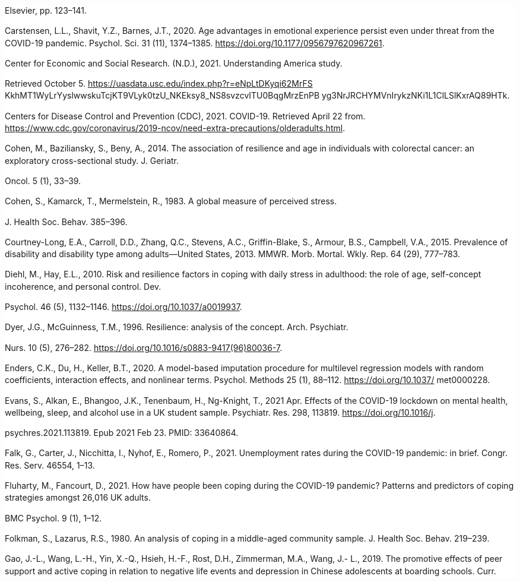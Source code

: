 Elsevier, pp. 123–141. 

Carstensen, L.L., Shavit, Y.Z., Barnes, J.T., 2020. Age advantages in emotional experience persist even under threat from the COVID-19 pandemic. Psychol. Sci. 31 (11), 
1374–1385. https://doi.org/10.1177/0956797620967261. 

Center for Economic and Social Research. (N.D.), 2021. Understanding America study. 

Retrieved October 5. https://uasdata.usc.edu/index.php?r=eNpLtDKyqi62MrFS 
KkhMT1WyLrYyslwwskuTcjKT9VLyk0tzU_NKEksy8_NS8svzcvITU0BqgMrzEnPB yg3NrJRCHYMVnIrykzNKi1L1ClLSlKxrAQ89HTk. 

Centers for Disease Control and Prevention (CDC), 2021. COVID-19. Retrieved April 22 from. https://www.cdc.gov/coronavirus/2019-ncov/need-extra-precautions/olderadults.html. 

Cohen, M., Baziliansky, S., Beny, A., 2014. The association of resilience and age in individuals with colorectal cancer: an exploratory cross-sectional study. J. Geriatr. 

Oncol. 5 (1), 33–39. 

Cohen, S., Kamarck, T., Mermelstein, R., 1983. A global measure of perceived stress. 

J. Health Soc. Behav. 385–396. 

Courtney-Long, E.A., Carroll, D.D., Zhang, Q.C., Stevens, A.C., Griffin-Blake, S., 
Armour, B.S., Campbell, V.A., 2015. Prevalence of disability and disability type among adults—United States, 2013. MMWR. Morb. Mortal. Wkly. Rep. 64 (29), 777–783. 

Diehl, M., Hay, E.L., 2010. Risk and resilience factors in coping with daily stress in adulthood: the role of age, self-concept incoherence, and personal control. Dev. 

Psychol. 46 (5), 1132–1146. https://doi.org/10.1037/a0019937. 

Dyer, J.G., McGuinness, T.M., 1996. Resilience: analysis of the concept. Arch. Psychiatr. 

Nurs. 10 (5), 276–282. https://doi.org/10.1016/s0883-9417(96)80036-7. 

Enders, C.K., Du, H., Keller, B.T., 2020. A model-based imputation procedure for multilevel regression models with random coefficients, interaction effects, and nonlinear terms. Psychol. Methods 25 (1), 88–112. https://doi.org/10.1037/ 
met0000228. 

Evans, S., Alkan, E., Bhangoo, J.K., Tenenbaum, H., Ng-Knight, T., 2021 Apr. Effects of the COVID-19 lockdown on mental health, wellbeing, sleep, and alcohol use in a UK 
student sample. Psychiatr. Res. 298, 113819. https://doi.org/10.1016/j. 

psychres.2021.113819. Epub 2021 Feb 23. PMID: 33640864. 

Falk, G., Carter, J., Nicchitta, I., Nyhof, E., Romero, P., 2021. Unemployment rates during the COVID-19 pandemic: in brief. Congr. Res. Serv. 46554, 1–13. 

Fluharty, M., Fancourt, D., 2021. How have people been coping during the COVID-19 pandemic? Patterns and predictors of coping strategies amongst 26,016 UK adults. 

BMC Psychol. 9 (1), 1–12. 

Folkman, S., Lazarus, R.S., 1980. An analysis of coping in a middle-aged community sample. J. Health Soc. Behav. 219–239. 

Gao, J.-L., Wang, L.-H., Yin, X.-Q., Hsieh, H.-F., Rost, D.H., Zimmerman, M.A., Wang, J.- 
L., 2019. The promotive effects of peer support and active coping in relation to negative life events and depression in Chinese adolescents at boarding schools. Curr. 
